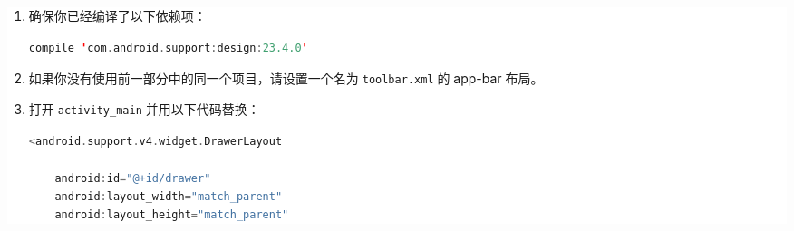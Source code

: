 1.  确保你已经编译了以下依赖项：

    ```kt
    compile 'com.android.support:design:23.4.0' 

    ```

1.  如果你没有使用前一部分中的同一个项目，请设置一个名为 `toolbar.xml` 的 app-bar 布局。

1.  打开 `activity_main` 并用以下代码替换：

    ```kt
    <android.support.v4.widget.DrawerLayout  

        android:id="@+id/drawer" 
        android:layout_width="match_parent" 
        android:layout_height="match_parent" 
